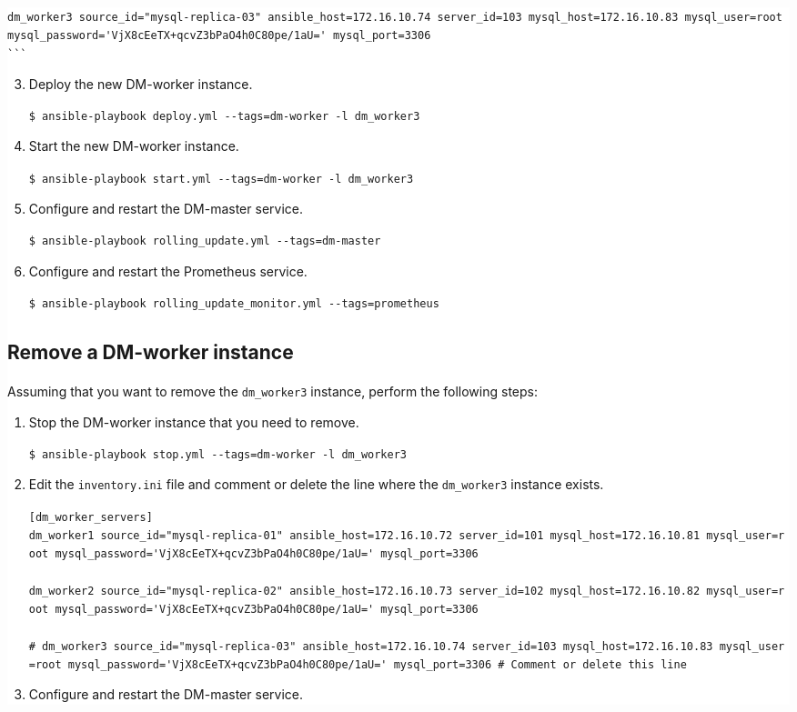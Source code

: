     dm_worker3 source_id="mysql-replica-03" ansible_host=172.16.10.74 server_id=103 mysql_host=172.16.10.83 mysql_user=root mysql_password='VjX8cEeTX+qcvZ3bPaO4h0C80pe/1aU=' mysql_port=3306
    ```

3. Deploy the new DM-worker instance.

    ```
    $ ansible-playbook deploy.yml --tags=dm-worker -l dm_worker3
    ```

4. Start the new DM-worker instance.

    ```
    $ ansible-playbook start.yml --tags=dm-worker -l dm_worker3
    ```

5. Configure and restart the DM-master service.

    ```
    $ ansible-playbook rolling_update.yml --tags=dm-master
    ```

6. Configure and restart the Prometheus service.

    ```
    $ ansible-playbook rolling_update_monitor.yml --tags=prometheus
    ```

## Remove a DM-worker instance

Assuming that you want to remove the `dm_worker3` instance, perform the following steps:

1. Stop the DM-worker instance that you need to remove.

    ```
    $ ansible-playbook stop.yml --tags=dm-worker -l dm_worker3
    ```

2. Edit the `inventory.ini` file and comment or delete the line where the `dm_worker3` instance exists.

    ```
    [dm_worker_servers]
    dm_worker1 source_id="mysql-replica-01" ansible_host=172.16.10.72 server_id=101 mysql_host=172.16.10.81 mysql_user=root mysql_password='VjX8cEeTX+qcvZ3bPaO4h0C80pe/1aU=' mysql_port=3306

    dm_worker2 source_id="mysql-replica-02" ansible_host=172.16.10.73 server_id=102 mysql_host=172.16.10.82 mysql_user=root mysql_password='VjX8cEeTX+qcvZ3bPaO4h0C80pe/1aU=' mysql_port=3306

    # dm_worker3 source_id="mysql-replica-03" ansible_host=172.16.10.74 server_id=103 mysql_host=172.16.10.83 mysql_user=root mysql_password='VjX8cEeTX+qcvZ3bPaO4h0C80pe/1aU=' mysql_port=3306 # Comment or delete this line
    ```

3. Configure and restart the DM-master service.
